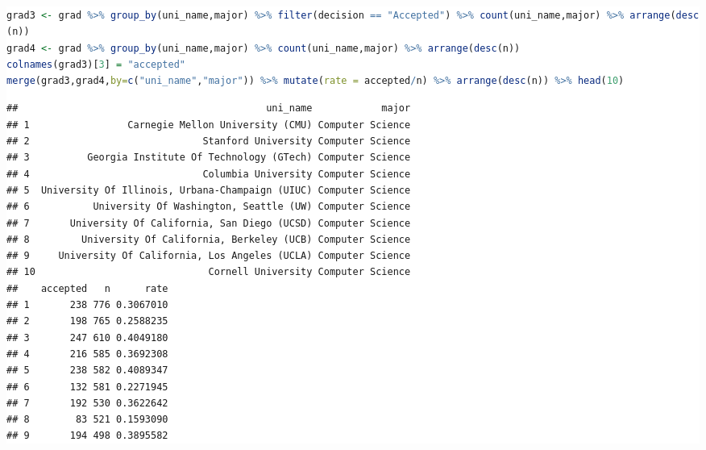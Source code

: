 ``` r
grad3 <- grad %>% group_by(uni_name,major) %>% filter(decision == "Accepted") %>% count(uni_name,major) %>% arrange(desc(n)) 
grad4 <- grad %>% group_by(uni_name,major) %>% count(uni_name,major) %>% arrange(desc(n))
colnames(grad3)[3] = "accepted"
merge(grad3,grad4,by=c("uni_name","major")) %>% mutate(rate = accepted/n) %>% arrange(desc(n)) %>% head(10)
```

    ##                                           uni_name            major
    ## 1                 Carnegie Mellon University (CMU) Computer Science
    ## 2                              Stanford University Computer Science
    ## 3          Georgia Institute Of Technology (GTech) Computer Science
    ## 4                              Columbia University Computer Science
    ## 5  University Of Illinois, Urbana-Champaign (UIUC) Computer Science
    ## 6           University Of Washington, Seattle (UW) Computer Science
    ## 7       University Of California, San Diego (UCSD) Computer Science
    ## 8         University Of California, Berkeley (UCB) Computer Science
    ## 9     University Of California, Los Angeles (UCLA) Computer Science
    ## 10                              Cornell University Computer Science
    ##    accepted   n      rate
    ## 1       238 776 0.3067010
    ## 2       198 765 0.2588235
    ## 3       247 610 0.4049180
    ## 4       216 585 0.3692308
    ## 5       238 582 0.4089347
    ## 6       132 581 0.2271945
    ## 7       192 530 0.3622642
    ## 8        83 521 0.1593090
    ## 9       194 498 0.3895582